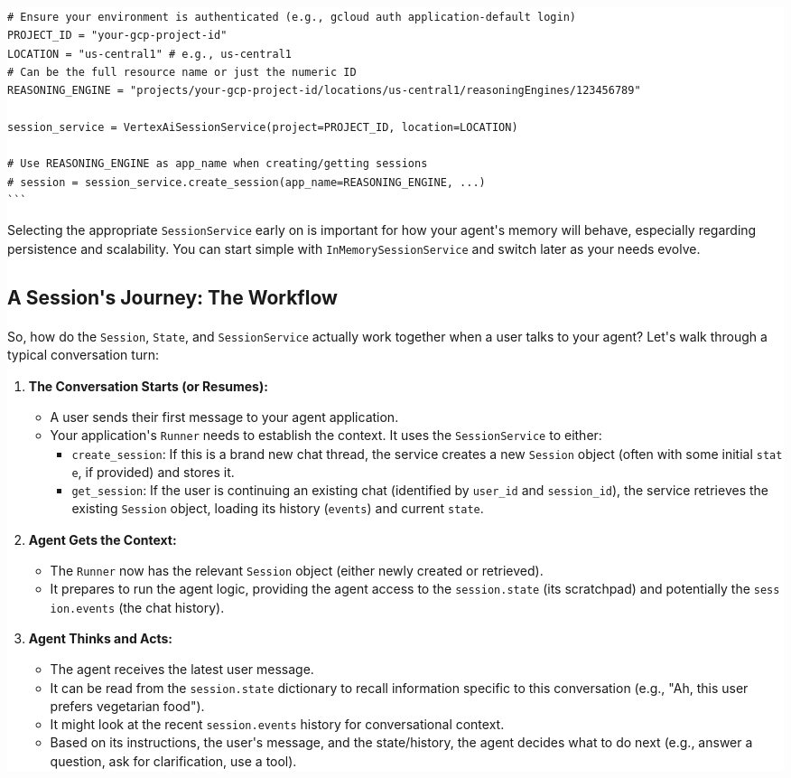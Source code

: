     # Ensure your environment is authenticated (e.g., gcloud auth application-default login)
    PROJECT_ID = "your-gcp-project-id"
    LOCATION = "us-central1" # e.g., us-central1
    # Can be the full resource name or just the numeric ID
    REASONING_ENGINE = "projects/your-gcp-project-id/locations/us-central1/reasoningEngines/123456789"

    session_service = VertexAiSessionService(project=PROJECT_ID, location=LOCATION)

    # Use REASONING_ENGINE as app_name when creating/getting sessions
    # session = session_service.create_session(app_name=REASONING_ENGINE, ...)
    ```

Selecting the appropriate `SessionService` early on is important for how your agent's memory will behave, especially regarding persistence and scalability. You can start simple with `InMemorySessionService` and switch later as your needs evolve.

## A Session's Journey: The Workflow

So, how do the `Session`, `State`, and `SessionService` actually work together when a user talks to your agent? Let's walk through a typical conversation turn:

1. **The Conversation Starts (or Resumes):**  
     
    * A user sends their first message to your agent application.  
    * Your application's `Runner` needs to establish the context. It uses the `SessionService` to either:  
        * `create_session`: If this is a brand new chat thread, the service creates a new `Session` object (often with some initial `state`, if provided) and stores it.  
        * `get_session`: If the user is continuing an existing chat (identified by `user_id` and `session_id`), the service retrieves the existing `Session` object, loading its history (`events`) and current `state`.

2. **Agent Gets the Context:**  
     
    * The `Runner` now has the relevant `Session` object (either newly created or retrieved).  
    * It prepares to run the agent logic, providing the agent access to the `session.state` (its scratchpad) and potentially the `session.events` (the chat history).

   
3. **Agent Thinks and Acts:**  
     
    * The agent receives the latest user message.  
    * It can be read from the `session.state` dictionary to recall information specific to this conversation (e.g., "Ah, this user prefers vegetarian food").  
    * It might look at the recent `session.events` history for conversational context.  
    * Based on its instructions, the user's message, and the state/history, the agent decides what to do next (e.g., answer a question, ask for clarification, use a tool).
